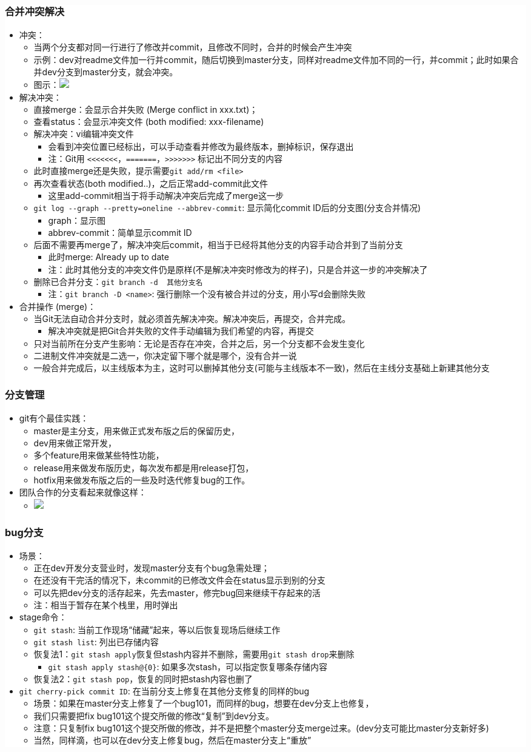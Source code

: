 ### 合并冲突解决
- 冲突：
   - 当两个分支都对同一行进行了修改并commit，且修改不同时，合并的时候会产生冲突
   - 示例：dev对readme文件加一行并commit，随后切换到master分支，同样对readme文件加不同的一行，并commit；此时如果合并dev分支到master分支，就会冲突。
   - 图示：![](https://img2022.cnblogs.com/blog/1265453/202206/1265453-20220607105211812-24796839.png)
- 解决冲突：
   - 直接merge：会显示合并失败 (Merge conflict in xxx.txt)；
   - 查看status：会显示冲突文件 (both modified: xxx-filename)
   - 解决冲突：vi编辑冲突文件
     - 会看到冲突位置已经标出，可以手动查看并修改为最终版本，删掉标识，保存退出
     - 注：Git用 `<<<<<<<`，`=======`，`>>>>>>>` 标记出不同分支的内容
   - 此时直接merge还是失败，提示需要`git add/rm <file>`
   - 再次查看状态(both modified..)，之后正常add-commit此文件 
      - 这里add-commit相当于将手动解决冲突后完成了merge这一步
   - `git log --graph --pretty=oneline --abbrev-commit`: 显示简化commit ID后的分支图(分支合并情况)
      - graph：显示图
      - abbrev-commit：简单显示commit ID
   - 后面不需要再merge了，解决冲突后commit，相当于已经将其他分支的内容手动合并到了当前分支 
      - 此时merge: Already up to date 
      - 注：此时其他分支的冲突文件仍是原样(不是解决冲突时修改为的样子)，只是合并这一步的冲突解决了
   - 删除已合并分支：`git branch -d  其他分支名`
     - 注：`git branch -D <name>`: 强行删除一个没有被合并过的分支，用小写d会删除失败
- 合并操作 (merge)：
   - 当Git无法自动合并分支时，就必须首先解决冲突。解决冲突后，再提交，合并完成。
      - 解决冲突就是把Git合并失败的文件手动编辑为我们希望的内容，再提交
   - 只对当前所在分支产生影响：无论是否存在冲突，合并之后，另一个分支都不会发生变化
   - 二进制文件冲突就是二选一，你决定留下哪个就是哪个，没有合并一说
   - 一般合并完成后，以主线版本为主，这时可以删掉其他分支(可能与主线版本不一致)，然后在主线分支基础上新建其他分支

### 分支管理
- git有个最佳实践：
   - master是主分支，用来做正式发布版之后的保留历史，
   - dev用来做正常开发，
   - 多个feature用来做某些特性功能，
   - release用来做发布版历史，每次发布都是用release打包，
   - hotfix用来做发布版之后的一些及时迭代修复bug的工作。
- 团队合作的分支看起来就像这样：
   - ![](https://img2022.cnblogs.com/blog/1265453/202206/1265453-20220607173414674-1094418243.png)

### bug分支
- 场景：
  - 正在dev开发分支营业时，发现master分支有个bug急需处理；
  - 在还没有干完活的情况下，未commit的已修改文件会在status显示到别的分支
  - 可以先把dev分支的活存起来，先去master，修完bug回来继续干存起来的活
  - 注：相当于暂存在某个栈里，用时弹出
- stage命令：
  - `git stash`: 当前工作现场“储藏”起来，等以后恢复现场后继续工作
  - `git stash list`: 列出已存储内容
  - 恢复法1：`git stash apply`恢复但stash内容并不删除，需要用`git stash drop`来删除
    - `git stash apply stash@{0}`: 如果多次stash，可以指定恢复哪条存储内容
  - 恢复法2：`git stash pop`，恢复的同时把stash内容也删了
- `git cherry-pick commit ID`: 在当前分支上修复在其他分支修复的同样的bug
   - 场景：如果在master分支上修复了一个bug101，而同样的bug，想要在dev分支上也修复，
   - 我们只需要把fix bug101这个提交所做的修改“复制”到dev分支。
   - 注意：只复制fix bug101这个提交所做的修改，并不是把整个master分支merge过来。(dev分支可能比master分支新好多)
   - 当然，同样滴，也可以在dev分支上修复bug，然后在master分支上“重放”
